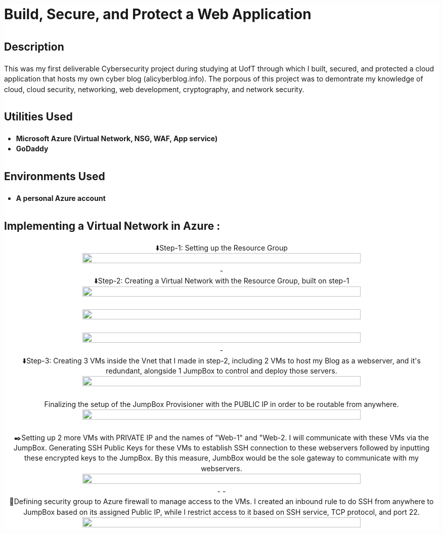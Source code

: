 <h1>Build, Secure, and Protect a Web Application</h1>
<h2>Description</h2>
This was my first deliverable Cybersecurity project during studying at UofT through which I built, secured, and protected a cloud application that hosts my own cyber blog (alicyberblog.info). The porpous of this project was to demontrate my knowledge of cloud, cloud security, networking, web development, cryptography, and network security.<br />


<h2>Utilities Used</h2>

- <b>Microsoft Azure (Virtual Network, NSG, WAF, App service)</b></b> 
- <b>GoDaddy</b>

<h2>Environments Used </h2>

- <b>A personal Azure account </b>

<h2>Implementing a Virtual Network in Azure :</h2>

<p align="center">
⬇️Step-1: Setting up the Resource Group  
<br/>
<img src="https://i.imgur.com/NERx2N5.png" height="80%" width="80%" />
<br />
- <br />
⬇️Step-2: Creating a Virtual Network with the Resource Group, built on step-1  
<br/>
<img src="https://i.imgur.com/7NrWL8w.png" height="80%" width="80%" />
<br />  
<br />  
<img src="https://i.imgur.com/MBbZ5an.png" height="80%" width="80%" />
<br />
<br />  
<img src="https://i.imgur.com/oUKRjbq.png" height="80%" width="80%" />  
<br />
- <br />
⬇️Step-3: Creating 3 VMs inside the Vnet that I made in step-2, including 2 VMs to host my Blog as a webserver, and it's redundant, alongside 1 JumpBox to control and deploy those servers. 
<br />
<img src="https://i.imgur.com/yK3kqpp.png" height="80%" width="80%" />
<br />
<br />
Finalizing the setup of the JumpBox Provisioner with the PUBLIC IP in order to be routable from anywhere.
<br/>
<img src="https://i.imgur.com/CeXnDUY.png" height="80%" width="80%" /> 
<br />
<br />
✒️Setting up 2 more VMs with PRIVATE IP and the names of "Web-1" and "Web-2. I will communicate with these VMs via the JumpBox. 
Generating SSH Public Keys for these VMs to establish SSH connection to these webservers followed by inputting these encrypted keys to the JumpBox. By this measure, JumbBox would be the sole gateway to communicate with my webservers.
<br/>
<img src="https://i.imgur.com/eTv4n7t.png" height="80%" width="80%" /> 
<br /> -
- <br />
🧱Defining security group to Azure firewall to manage access to the VMs. I created an inbound rule to do SSH from anywhere to JumpBox based on its assigned Public IP, while I restrict access to it based on SSH service, TCP protocol, and port 22. 
<br />
<img src="https://i.imgur.com/lfQenzT.png" height="80%" width="80%" />